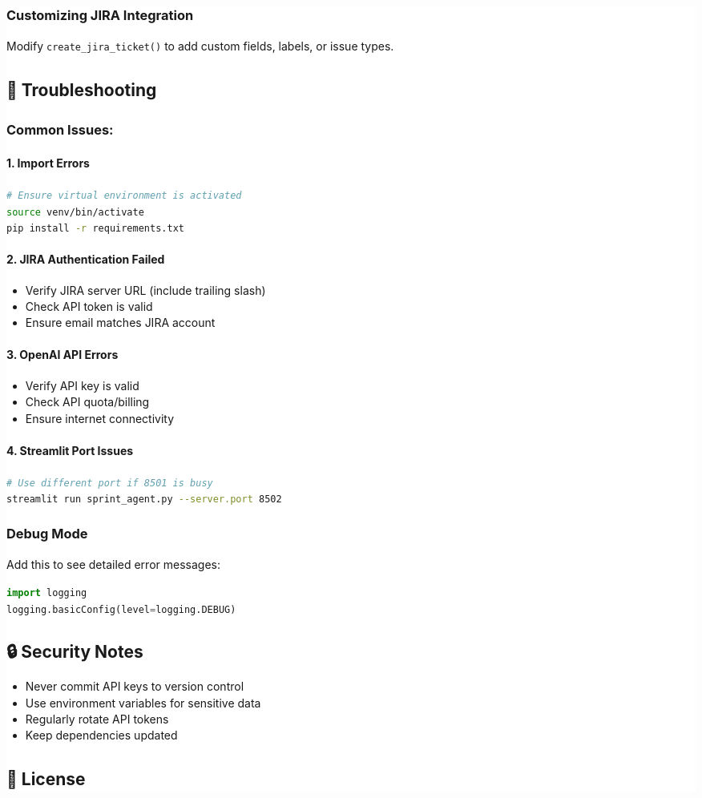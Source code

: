 ### Customizing JIRA Integration

Modify `create_jira_ticket()` to add custom fields, labels, or issue types.

## 🐛 Troubleshooting

### Common Issues:

#### 1. Import Errors

```bash
# Ensure virtual environment is activated
source venv/bin/activate
pip install -r requirements.txt
```

#### 2. JIRA Authentication Failed

- Verify JIRA server URL (include trailing slash)
- Check API token is valid
- Ensure email matches JIRA account

#### 3. OpenAI API Errors

- Verify API key is valid
- Check API quota/billing
- Ensure internet connectivity

#### 4. Streamlit Port Issues

```bash
# Use different port if 8501 is busy
streamlit run sprint_agent.py --server.port 8502
```

### Debug Mode

Add this to see detailed error messages:

```python
import logging
logging.basicConfig(level=logging.DEBUG)
```

## 🔒 Security Notes

- Never commit API keys to version control
- Use environment variables for sensitive data
- Regularly rotate API tokens
- Keep dependencies updated

## 📝 License
